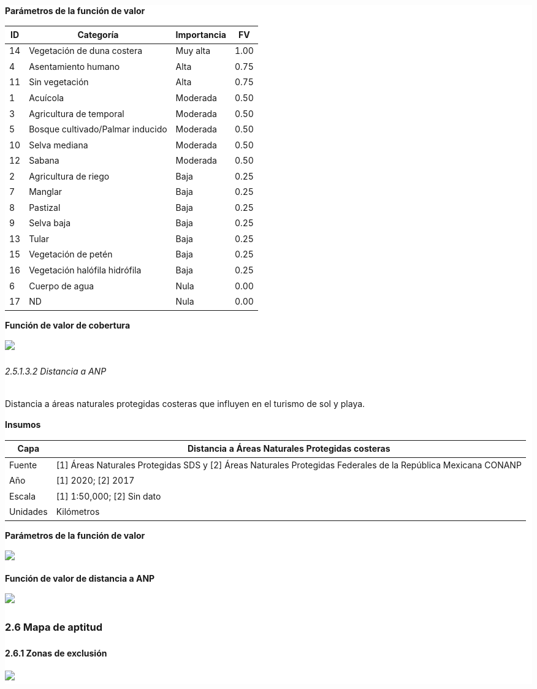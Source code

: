 **Parámetros de la función de valor**

ID | Categoría | Importancia | FV
-- | -- | -- | --
14 | Vegetación de duna costera | Muy alta | 1.00
4 | Asentamiento humano | Alta | 0.75
11 | Sin vegetación | Alta | 0.75
1 | Acuícola | Moderada | 0.50
3 | Agricultura de temporal | Moderada | 0.50
5 | Bosque cultivado/Palmar inducido | Moderada | 0.50
10 | Selva mediana | Moderada | 0.50
12 | Sabana | Moderada | 0.50
2 | Agricultura de riego | Baja | 0.25
7 | Manglar | Baja | 0.25
8 | Pastizal | Baja | 0.25
9 | Selva baja | Baja | 0.25
13 | Tular | Baja | 0.25
15 | Vegetación de petén | Baja | 0.25
16 | Vegetación halófila hidrófila | Baja | 0.25
6 | Cuerpo de agua | Nula | 0.00
17 | ND | Nula | 0.00

**Función de valor de cobertura**

![](/recursos/turismo_v2/mapa_fv_tur_sol_bio_cobertura_usv_svi_16cats_costa_manglar.png)

###### 2.5.1.3.2 Distancia a ANP

Distancia a áreas naturales protegidas costeras que influyen en el turismo de sol y playa.

**Insumos**

Capa | Distancia a Áreas Naturales Protegidas   costeras
-- | --
Fuente | [1] Áreas Naturales Protegidas SDS y [2] Áreas Naturales Protegidas   Federales de la República Mexicana CONANP
Año | [1] 2020; [2] 2017
Escala | [1] 1:50,000; [2] Sin dato
Unidades | Kilómetros

**Parámetros de la función de valor**

![](/recursos/turismo_v2/fi_fv_tur_sol_bio_d_anp_costeras.png)

**Función de valor de distancia a ANP**

![](/recursos/turismo_v2/mapa_fv_tur_sol_bio_d_anp_costeras.png)

### 2.6 Mapa de aptitud

#### 2.6.1 Zonas de exclusión

![](/recursos/turismo_v2/mapa_exclusion_tur_sol_playa.png)
